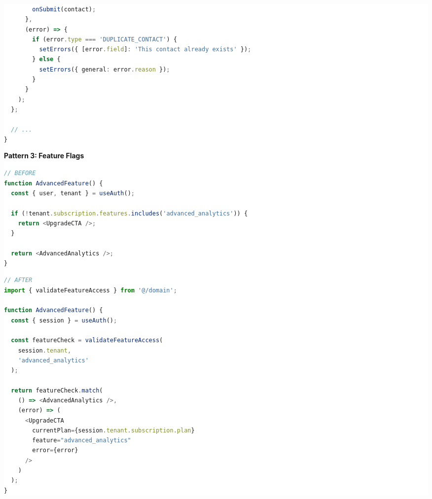 ```typescript
        onSubmit(contact);
      },
      (error) => {
        if (error.type === 'DUPLICATE_CONTACT') {
          setErrors({ [error.field]: 'This contact already exists' });
        } else {
          setErrors({ general: error.reason });
        }
      }
    );
  };
  
  // ...
}
```

**Pattern 3: Feature Flags**

```typescript
// BEFORE
function AdvancedFeature() {
  const { user, tenant } = useAuth();
  
  if (!tenant.subscription.features.includes('advanced_analytics')) {
    return <UpgradeCTA />;
  }
  
  return <AdvancedAnalytics />;
}
```

```typescript
// AFTER
import { validateFeatureAccess } from '@/domain';

function AdvancedFeature() {
  const { session } = useAuth();
  
  const featureCheck = validateFeatureAccess(
    session.tenant,
    'advanced_analytics'
  );
  
  return featureCheck.match(
    () => <AdvancedAnalytics />,
    (error) => (
      <UpgradeCTA 
        currentPlan={session.tenant.subscription.plan}
        feature="advanced_analytics"
        error={error}
      />
    )
  );
}
```
